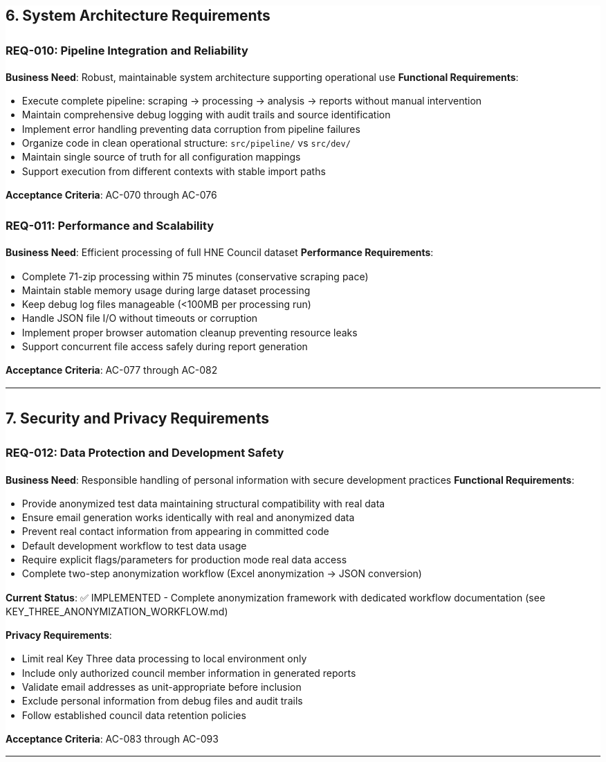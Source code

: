 ## 6. System Architecture Requirements

### REQ-010: Pipeline Integration and Reliability
**Business Need**: Robust, maintainable system architecture supporting operational use
**Functional Requirements**:
- Execute complete pipeline: scraping → processing → analysis → reports without manual intervention
- Maintain comprehensive debug logging with audit trails and source identification
- Implement error handling preventing data corruption from pipeline failures
- Organize code in clean operational structure: `src/pipeline/` vs `src/dev/`
- Maintain single source of truth for all configuration mappings
- Support execution from different contexts with stable import paths

**Acceptance Criteria**: AC-070 through AC-076

### REQ-011: Performance and Scalability
**Business Need**: Efficient processing of full HNE Council dataset
**Performance Requirements**:
- Complete 71-zip processing within 75 minutes (conservative scraping pace)
- Maintain stable memory usage during large dataset processing  
- Keep debug log files manageable (<100MB per processing run)
- Handle JSON file I/O without timeouts or corruption
- Implement proper browser automation cleanup preventing resource leaks
- Support concurrent file access safely during report generation

**Acceptance Criteria**: AC-077 through AC-082

---

## 7. Security and Privacy Requirements

### REQ-012: Data Protection and Development Safety
**Business Need**: Responsible handling of personal information with secure development practices
**Functional Requirements**:
- Provide anonymized test data maintaining structural compatibility with real data
- Ensure email generation works identically with real and anonymized data
- Prevent real contact information from appearing in committed code
- Default development workflow to test data usage
- Require explicit flags/parameters for production mode real data access
- Complete two-step anonymization workflow (Excel anonymization → JSON conversion)

**Current Status**: ✅ IMPLEMENTED - Complete anonymization framework with dedicated workflow documentation (see KEY_THREE_ANONYMIZATION_WORKFLOW.md)

**Privacy Requirements**:
- Limit real Key Three data processing to local environment only
- Include only authorized council member information in generated reports
- Validate email addresses as unit-appropriate before inclusion
- Exclude personal information from debug files and audit trails
- Follow established council data retention policies

**Acceptance Criteria**: AC-083 through AC-093

---